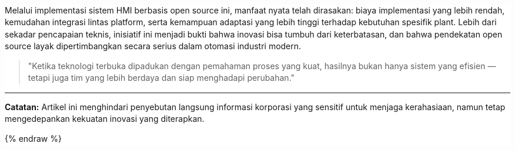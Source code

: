 </blockquote>
<p>Melalui implementasi sistem HMI berbasis open source ini, manfaat nyata telah dirasakan: biaya implementasi yang lebih rendah, kemudahan integrasi lintas platform, serta kemampuan adaptasi yang lebih tinggi terhadap kebutuhan spesifik plant. Lebih dari sekadar pencapaian teknis, inisiatif ini menjadi bukti bahwa inovasi bisa tumbuh dari keterbatasan, dan bahwa pendekatan open source layak dipertimbangkan secara serius dalam otomasi industri modern.</p>
<blockquote>
<p>&quot;Ketika teknologi terbuka dipadukan dengan pemahaman proses yang kuat, hasilnya bukan hanya sistem yang efisien — tetapi juga tim yang lebih berdaya dan siap menghadapi perubahan.&quot;</p>
</blockquote>
<hr>
<p><strong>Catatan:</strong> Artikel ini menghindari penyebutan langsung informasi korporasi yang sensitif untuk menjaga kerahasiaan, namun tetap mengedepankan kekuatan inovasi yang diterapkan.</p>

{% endraw %}